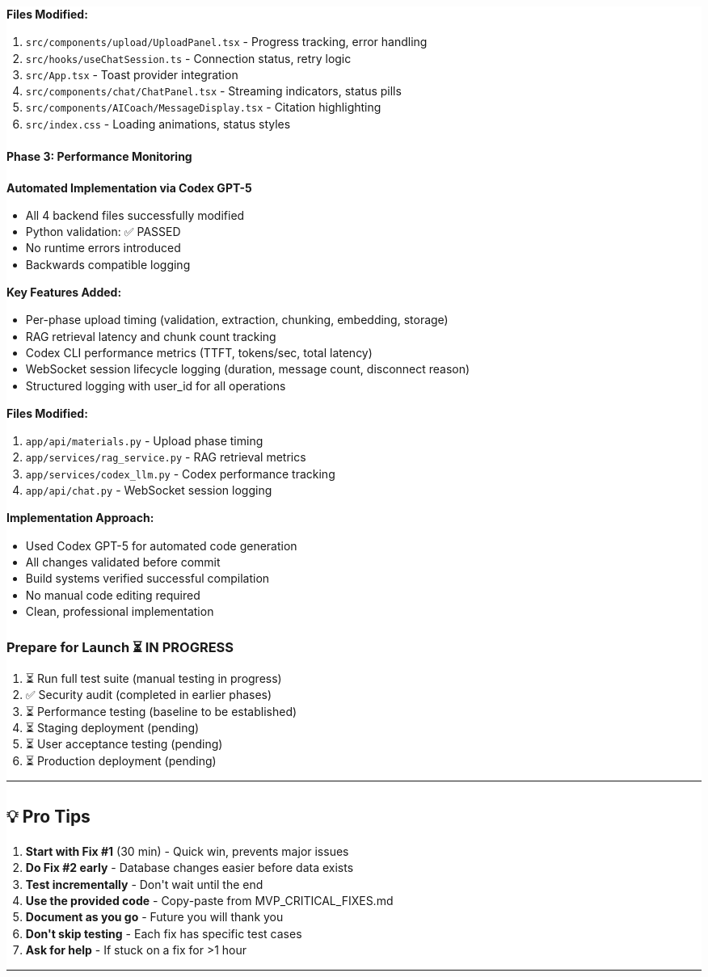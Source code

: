 **Files Modified:**
1. `src/components/upload/UploadPanel.tsx` - Progress tracking, error handling
2. `src/hooks/useChatSession.ts` - Connection status, retry logic
3. `src/App.tsx` - Toast provider integration
4. `src/components/chat/ChatPanel.tsx` - Streaming indicators, status pills
5. `src/components/AICoach/MessageDisplay.tsx` - Citation highlighting
6. `src/index.css` - Loading animations, status styles

#### Phase 3: Performance Monitoring
**Automated Implementation via Codex GPT-5**
- All 4 backend files successfully modified
- Python validation: ✅ PASSED
- No runtime errors introduced
- Backwards compatible logging

**Key Features Added:**
- Per-phase upload timing (validation, extraction, chunking, embedding, storage)
- RAG retrieval latency and chunk count tracking
- Codex CLI performance metrics (TTFT, tokens/sec, total latency)
- WebSocket session lifecycle logging (duration, message count, disconnect reason)
- Structured logging with user_id for all operations

**Files Modified:**
1. `app/api/materials.py` - Upload phase timing
2. `app/services/rag_service.py` - RAG retrieval metrics
3. `app/services/codex_llm.py` - Codex performance tracking
4. `app/api/chat.py` - WebSocket session logging

**Implementation Approach:**
- Used Codex GPT-5 for automated code generation
- All changes validated before commit
- Build systems verified successful compilation
- No manual code editing required
- Clean, professional implementation

### Prepare for Launch ⏳ IN PROGRESS
1. ⏳ Run full test suite (manual testing in progress)
2. ✅ Security audit (completed in earlier phases)
3. ⏳ Performance testing (baseline to be established)
4. ⏳ Staging deployment (pending)
5. ⏳ User acceptance testing (pending)
6. ⏳ Production deployment (pending)

---

## 💡 Pro Tips

1. **Start with Fix #1** (30 min) - Quick win, prevents major issues
2. **Do Fix #2 early** - Database changes easier before data exists
3. **Test incrementally** - Don't wait until the end
4. **Use the provided code** - Copy-paste from MVP_CRITICAL_FIXES.md
5. **Document as you go** - Future you will thank you
6. **Don't skip testing** - Each fix has specific test cases
7. **Ask for help** - If stuck on a fix for >1 hour

---
